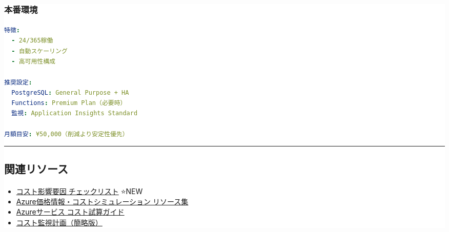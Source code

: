 ### 本番環境
```yaml
特徴:
  - 24/365稼働
  - 自動スケーリング
  - 高可用性構成

推奨設定:
  PostgreSQL: General Purpose + HA
  Functions: Premium Plan（必要時）
  監視: Application Insights Standard
  
月額目安: ¥50,000（削減より安定性優先）
```

---

## 関連リソース

- [コスト影響要因 チェックリスト](./cost-factors-checklist.md) ⭐NEW
- [Azure価格情報・コストシミュレーション リソース集](./azure-pricing-resources.md)
- [Azureサービス コスト試算ガイド](./azure-cost-estimation-guide.md)
- [コスト監視計画（簡略版）](./cost-monitoring-plan.md) 